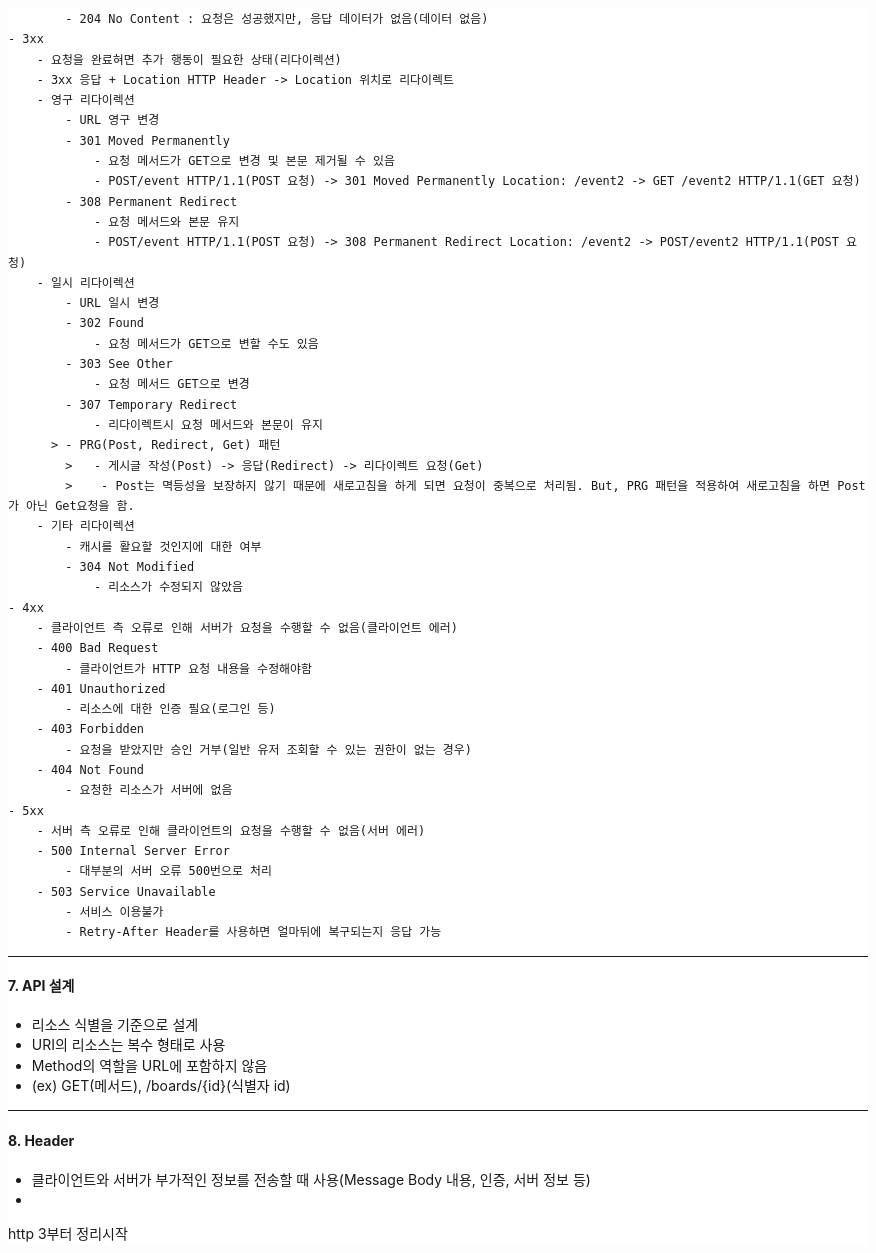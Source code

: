             - 204 No Content : 요청은 성공했지만, 응답 데이터가 없음(데이터 없음)
    - 3xx
        - 요청을 완료혀면 추가 행동이 필요한 상태(리다이렉션)
        - 3xx 응답 + Location HTTP Header -> Location 위치로 리다이렉트
        - 영구 리다이렉션 
            - URL 영구 변경
            - 301 Moved Permanently
                - 요청 메서드가 GET으로 변경 및 본문 제거될 수 있음
                - POST/event HTTP/1.1(POST 요청) -> 301 Moved Permanently Location: /event2 -> GET /event2 HTTP/1.1(GET 요청)
            - 308 Permanent Redirect
                - 요청 메서드와 본문 유지
                - POST/event HTTP/1.1(POST 요청) -> 308 Permanent Redirect Location: /event2 -> POST/event2 HTTP/1.1(POST 요청)
        - 일시 리다이렉션
            - URL 일시 변경
            - 302 Found
                - 요청 메서드가 GET으로 변할 수도 있음
            - 303 See Other
                - 요청 메서드 GET으로 변경
            - 307 Temporary Redirect
                - 리다이렉트시 요청 메서드와 본문이 유지
          > - PRG(Post, Redirect, Get) 패턴  
            >   - 게시글 작성(Post) -> 응답(Redirect) -> 리다이렉트 요청(Get)
            >    - Post는 멱등성을 보장하지 않기 때문에 새로고침을 하게 되면 요청이 중복으로 처리됨. But, PRG 패턴을 적용하여 새로고침을 하면 Post가 아닌 Get요청을 함.
        - 기타 리다이렉션
            - 캐시를 활요할 것인지에 대한 여부
            - 304 Not Modified
                - 리소스가 수정되지 않았음
    - 4xx
        - 클라이언트 측 오류로 인해 서버가 요청을 수행할 수 없음(클라이언트 에러)
        - 400 Bad Request
            - 클라이언트가 HTTP 요청 내용을 수정해야함
        - 401 Unauthorized
            - 리소스에 대한 인증 필요(로그인 등)
        - 403 Forbidden
            - 요청을 받았지만 승인 거부(일반 유저 조회할 수 있는 권한이 없는 경우)
        - 404 Not Found
            - 요청한 리소스가 서버에 없음
    - 5xx
        - 서버 측 오류로 인해 클라이언트의 요청을 수행할 수 없음(서버 에러)
        - 500 Internal Server Error
            - 대부분의 서버 오류 500번으로 처리
        - 503 Service Unavailable
            - 서비스 이용불가
            - Retry-After Header를 사용하면 얼마뒤에 복구되는지 응답 가능
--- 
#### 7. API 설계
- 리소스 식별을 기준으로 설계
- URI의 리소스는 복수 형태로 사용
- Method의 역할을 URL에 포함하지 않음
- (ex) GET(메서드), /boards/{id}(식별자 id)
--- 
#### 8. Header
- 클라이언트와 서버가 부가적인 정보를 전송할 때 사용(Message Body 내용, 인증, 서버  정보 등)
- 

http 3부터 정리시작